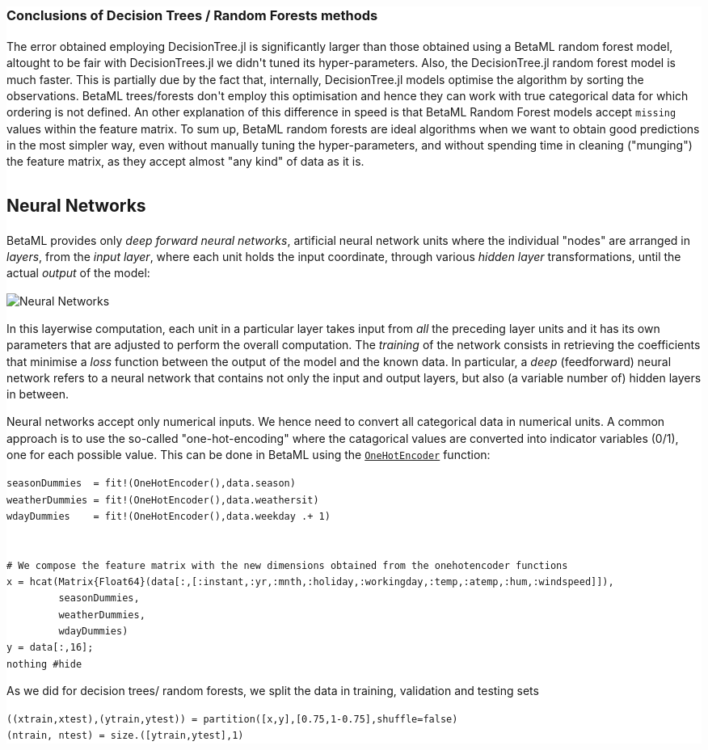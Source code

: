 ### Conclusions of Decision Trees / Random Forests methods
The error obtained employing DecisionTree.jl is significantly larger than those obtained using a BetaML random forest model, altought to be fair with DecisionTrees.jl we didn't tuned its hyper-parameters. Also, the DecisionTree.jl random forest model is much faster.
This is partially due by the fact that, internally, DecisionTree.jl models optimise the algorithm by sorting the observations. BetaML trees/forests don't employ this optimisation and hence they can work with true categorical data for which ordering is not defined. An other explanation of this difference in speed is that BetaML Random Forest models accept `missing` values within the feature matrix.
To sum up, BetaML random forests are ideal algorithms when we want to obtain good predictions in the most simpler way, even without manually tuning the hyper-parameters, and without spending time in cleaning ("munging") the feature matrix, as they accept almost "any kind" of data as it is.

## Neural Networks

BetaML provides only _deep forward neural networks_, artificial neural network units where the individual "nodes" are arranged in _layers_, from the _input layer_, where each unit holds the input coordinate, through various _hidden layer_ transformations, until the actual _output_ of the model:

![Neural Networks](imgs/nn_scheme.png)

In this layerwise computation, each unit in a particular layer takes input from _all_ the preceding layer units and it has its own parameters that are adjusted to perform the overall computation. The _training_ of the network consists in retrieving the coefficients that minimise a _loss_ function between the output of the model and the known data.
In particular, a _deep_ (feedforward) neural network refers to a neural network that contains not only the input and output layers, but also (a variable number of) hidden layers in between.

Neural networks accept only numerical inputs. We hence need to convert all categorical data in numerical units. A common approach is to use the so-called "one-hot-encoding" where the catagorical values are converted into indicator variables (0/1), one for each possible value. This can be done in BetaML using the [`OneHotEncoder`](@ref) function:

```text
seasonDummies  = fit!(OneHotEncoder(),data.season)
weatherDummies = fit!(OneHotEncoder(),data.weathersit)
wdayDummies    = fit!(OneHotEncoder(),data.weekday .+ 1)


# We compose the feature matrix with the new dimensions obtained from the onehotencoder functions
x = hcat(Matrix{Float64}(data[:,[:instant,:yr,:mnth,:holiday,:workingday,:temp,:atemp,:hum,:windspeed]]),
         seasonDummies,
         weatherDummies,
         wdayDummies)
y = data[:,16];
nothing #hide
```

As we did for decision trees/ random forests, we split the data in training, validation and testing sets

```text
((xtrain,xtest),(ytrain,ytest)) = partition([x,y],[0.75,1-0.75],shuffle=false)
(ntrain, ntest) = size.([ytrain,ytest],1)
```
